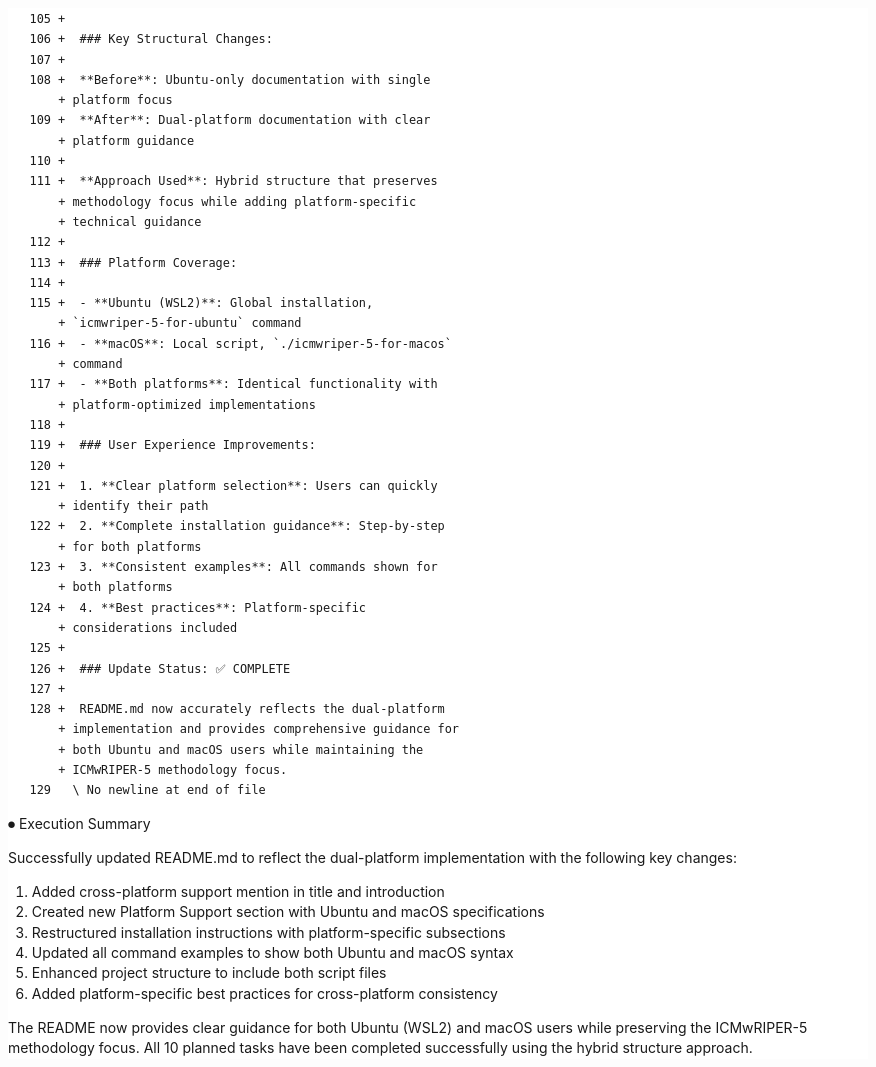        105 +  
       106 +  ### Key Structural Changes:
       107 +  
       108 +  **Before**: Ubuntu-only documentation with single 
           + platform focus
       109 +  **After**: Dual-platform documentation with clear 
           + platform guidance
       110 +  
       111 +  **Approach Used**: Hybrid structure that preserves 
           + methodology focus while adding platform-specific 
           + technical guidance
       112 +  
       113 +  ### Platform Coverage:
       114 +  
       115 +  - **Ubuntu (WSL2)**: Global installation, 
           + `icmwriper-5-for-ubuntu` command
       116 +  - **macOS**: Local script, `./icmwriper-5-for-macos` 
           + command
       117 +  - **Both platforms**: Identical functionality with 
           + platform-optimized implementations
       118 +  
       119 +  ### User Experience Improvements:
       120 +  
       121 +  1. **Clear platform selection**: Users can quickly 
           + identify their path
       122 +  2. **Complete installation guidance**: Step-by-step 
           + for both platforms
       123 +  3. **Consistent examples**: All commands shown for 
           + both platforms
       124 +  4. **Best practices**: Platform-specific 
           + considerations included
       125 +  
       126 +  ### Update Status: ✅ COMPLETE
       127 +  
       128 +  README.md now accurately reflects the dual-platform 
           + implementation and provides comprehensive guidance for 
           + both Ubuntu and macOS users while maintaining the 
           + ICMwRIPER-5 methodology focus.
       129   \ No newline at end of file

⏺ Execution Summary

  Successfully updated README.md to reflect the dual-platform
  implementation with the following key changes:

  1. Added cross-platform support mention in title and introduction
  2. Created new Platform Support section with Ubuntu and macOS
  specifications
  3. Restructured installation instructions with platform-specific
  subsections
  4. Updated all command examples to show both Ubuntu and macOS syntax
  5. Enhanced project structure to include both script files
  6. Added platform-specific best practices for cross-platform
  consistency

  The README now provides clear guidance for both Ubuntu (WSL2) and
  macOS users while preserving the ICMwRIPER-5 methodology focus. All
  10 planned tasks have been completed successfully using the hybrid
  structure approach.





